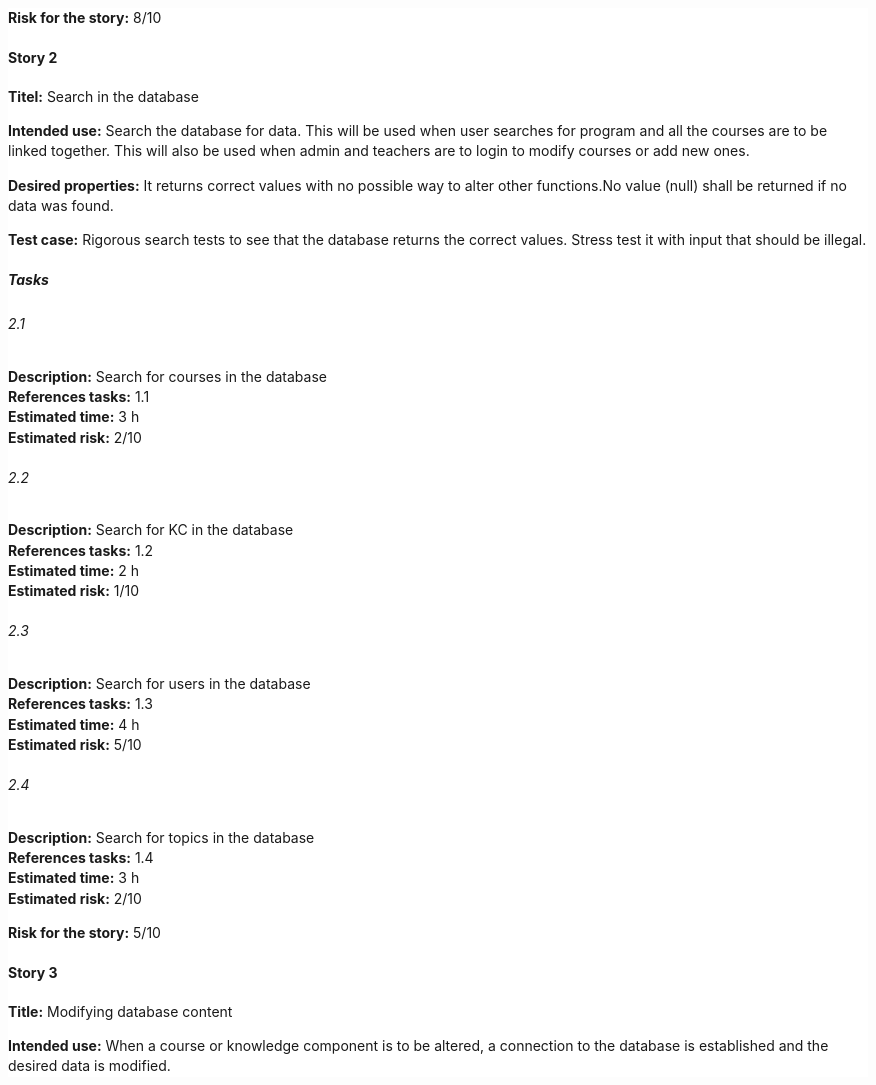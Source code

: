 **Risk for the story:** 8/10

#### Story 2

**Titel:**
Search in the database

**Intended use:**
Search the database for data. This will be used when user searches for program and all the courses are to be linked together. This will also be used when admin and teachers are to login to modify courses or add new ones.

**Desired properties:**
It returns correct values with no possible way to alter other functions.No value (null) shall be returned if no data was found.

**Test case:**
Rigorous search tests to see that the database returns the correct values. Stress test it with input that should be illegal.

##### Tasks

###### 2.1
**Description:** Search for courses in the database<br>
**References tasks:** 1.1<br>
**Estimated time:** 3 h<br>
**Estimated risk:** 2/10<br>

###### 2.2
**Description:** Search for KC in the database<br>
**References tasks:** 1.2<br>
**Estimated time:** 2 h<br>
**Estimated risk:** 1/10<br>

###### 2.3
**Description:** Search for users in the database<br>
**References tasks:** 1.3<br>
**Estimated time:** 4 h<br>
**Estimated risk:** 5/10<br>

###### 2.4
**Description:** Search for topics in the database<br>
**References tasks:** 1.4<br>
**Estimated time:** 3 h<br>
**Estimated risk:** 2/10<br>

**Risk for the story:** 5/10

#### Story 3

**Title:**
Modifying database content

**Intended use:**
When a course or knowledge component is to be altered, a connection to the database is established and the desired data is modified. 
